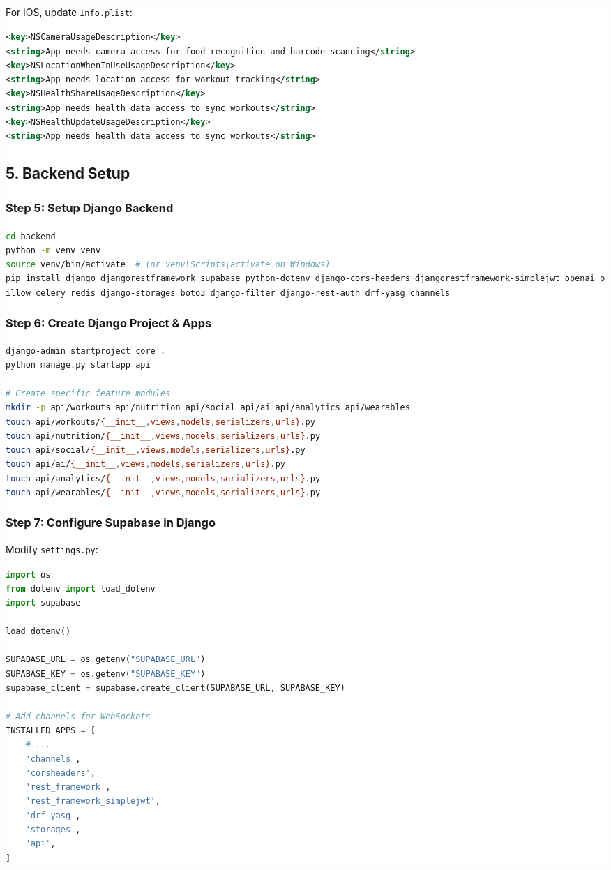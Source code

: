 For iOS, update `Info.plist`:

```xml
<key>NSCameraUsageDescription</key>
<string>App needs camera access for food recognition and barcode scanning</string>
<key>NSLocationWhenInUseUsageDescription</key>
<string>App needs location access for workout tracking</string>
<key>NSHealthShareUsageDescription</key>
<string>App needs health data access to sync workouts</string>
<key>NSHealthUpdateUsageDescription</key>
<string>App needs health data access to sync workouts</string>
```

## **5. Backend Setup**
### **Step 5: Setup Django Backend**
```sh
cd backend
python -m venv venv
source venv/bin/activate  # (or venv\Scripts\activate on Windows)
pip install django djangorestframework supabase python-dotenv django-cors-headers djangorestframework-simplejwt openai pillow celery redis django-storages boto3 django-filter django-rest-auth drf-yasg channels
```

### **Step 6: Create Django Project & Apps**
```sh
django-admin startproject core .
python manage.py startapp api

# Create specific feature modules
mkdir -p api/workouts api/nutrition api/social api/ai api/analytics api/wearables
touch api/workouts/{__init__,views,models,serializers,urls}.py
touch api/nutrition/{__init__,views,models,serializers,urls}.py
touch api/social/{__init__,views,models,serializers,urls}.py
touch api/ai/{__init__,views,models,serializers,urls}.py
touch api/analytics/{__init__,views,models,serializers,urls}.py
touch api/wearables/{__init__,views,models,serializers,urls}.py
```

### **Step 7: Configure Supabase in Django**
Modify `settings.py`:
```python
import os
from dotenv import load_dotenv
import supabase

load_dotenv()

SUPABASE_URL = os.getenv("SUPABASE_URL")
SUPABASE_KEY = os.getenv("SUPABASE_KEY")
supabase_client = supabase.create_client(SUPABASE_URL, SUPABASE_KEY)

# Add channels for WebSockets
INSTALLED_APPS = [
    # ...
    'channels',
    'corsheaders',
    'rest_framework',
    'rest_framework_simplejwt',
    'drf_yasg',
    'storages',
    'api',
]

```